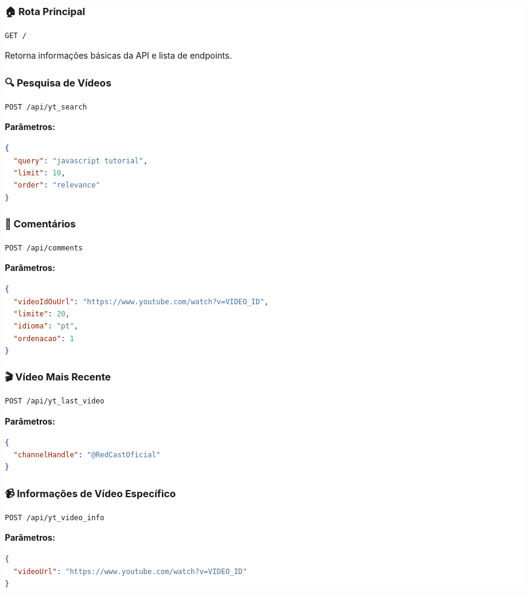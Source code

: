 ### 🏠 Rota Principal
```
GET /
```
Retorna informações básicas da API e lista de endpoints.

### 🔍 Pesquisa de Vídeos
```
POST /api/yt_search
```

**Parâmetros:**
```json
{
  "query": "javascript tutorial",
  "limit": 10,
  "order": "relevance"
}
```

### 💬 Comentários
```
POST /api/comments
```

**Parâmetros:**
```json
{
  "videoIdOuUrl": "https://www.youtube.com/watch?v=VIDEO_ID",
  "limite": 20,
  "idioma": "pt",
  "ordenacao": 1
}
```

### 🎬 Vídeo Mais Recente
```
POST /api/yt_last_video
```

**Parâmetros:**
```json
{
  "channelHandle": "@RedCastOficial"
}
```

### 📹 Informações de Vídeo Específico
```
POST /api/yt_video_info
```

**Parâmetros:**
```json
{
  "videoUrl": "https://www.youtube.com/watch?v=VIDEO_ID"
}
```
